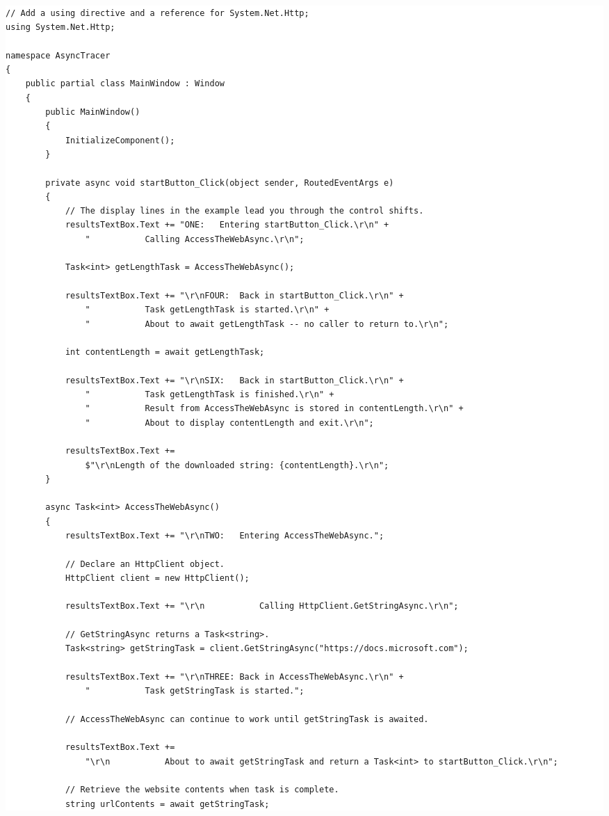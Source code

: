     // Add a using directive and a reference for System.Net.Http;
    using System.Net.Http;

    namespace AsyncTracer
    {
        public partial class MainWindow : Window
        {
            public MainWindow()
            {
                InitializeComponent();
            }

            private async void startButton_Click(object sender, RoutedEventArgs e)
            {
                // The display lines in the example lead you through the control shifts.
                resultsTextBox.Text += "ONE:   Entering startButton_Click.\r\n" +
                    "           Calling AccessTheWebAsync.\r\n";

                Task<int> getLengthTask = AccessTheWebAsync();

                resultsTextBox.Text += "\r\nFOUR:  Back in startButton_Click.\r\n" +
                    "           Task getLengthTask is started.\r\n" +
                    "           About to await getLengthTask -- no caller to return to.\r\n";

                int contentLength = await getLengthTask;

                resultsTextBox.Text += "\r\nSIX:   Back in startButton_Click.\r\n" +
                    "           Task getLengthTask is finished.\r\n" +
                    "           Result from AccessTheWebAsync is stored in contentLength.\r\n" +
                    "           About to display contentLength and exit.\r\n";

                resultsTextBox.Text +=
                    $"\r\nLength of the downloaded string: {contentLength}.\r\n";
            }

            async Task<int> AccessTheWebAsync()
            {
                resultsTextBox.Text += "\r\nTWO:   Entering AccessTheWebAsync.";

                // Declare an HttpClient object.
                HttpClient client = new HttpClient();

                resultsTextBox.Text += "\r\n           Calling HttpClient.GetStringAsync.\r\n";

                // GetStringAsync returns a Task<string>.
                Task<string> getStringTask = client.GetStringAsync("https://docs.microsoft.com");

                resultsTextBox.Text += "\r\nTHREE: Back in AccessTheWebAsync.\r\n" +
                    "           Task getStringTask is started.";

                // AccessTheWebAsync can continue to work until getStringTask is awaited.

                resultsTextBox.Text +=
                    "\r\n           About to await getStringTask and return a Task<int> to startButton_Click.\r\n";

                // Retrieve the website contents when task is complete.
                string urlContents = await getStringTask;
